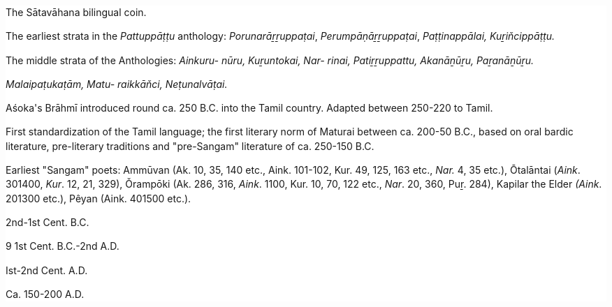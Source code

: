 The Sātavāhana bilingual
coin.

The earliest strata in the
*Pattuppāṭṭu* anthology:
*Porunarāṟṟuppaṭai*,
*Perumpāṇāṟṟuppaṭai*,
*Paṭṭinappālai,*
*Kuṟiňcippāṭṭu.*

The middle strata of the
Anthologies: *Ainkuru-*
*nūru, Kuṟuntokai, Nar-*
*rinai, Patiṟṟuppattu,*
*Akanāṉūṟu, Paṟanāṉūṟu.*

*Malaipaṭukaṭām, Matu-*
*raikkāňci, Neṭunalvāṭai.*

Aśoka's Brāhmī introduced
round ca. 250 B.C. into the
Tamil country. Adapted between
250-220 to Tamil.

First standardization of the
Tamil language; the first
literary norm of Maturai
between ca. 200-50 B.C.,
based on oral bardic literature,
pre-literary traditions
and "pre-Sangam" literature
of ca. 250-150 B.C.

Earliest "Sangam" poets:
Ammūvan (Ak. 10, 35, 140
etc., Aink. 101-102, Kur. 49,
125, 163 etc., *Nar.* 4, 35
etc.), Ōtalāntai (*Aink*. 301400,
*Kur*. 12, 21, 329), Ŏrampōki
(Ak. 286, 316, *Aink*. 1100,
Kur. 10, 70, 122 etc.,
*Nar*. 20, 360, Puṟ. 284), Kapilar
the Elder *(Aink*. 201300
etc.), Pêyan (Aink. 401500
etc.).

2nd-1st Cent. B.C.

9
1st Cent. B.C.-2nd
A.D.

Ist-2nd Cent. A.D.

Ca. 150-200 A.D.
